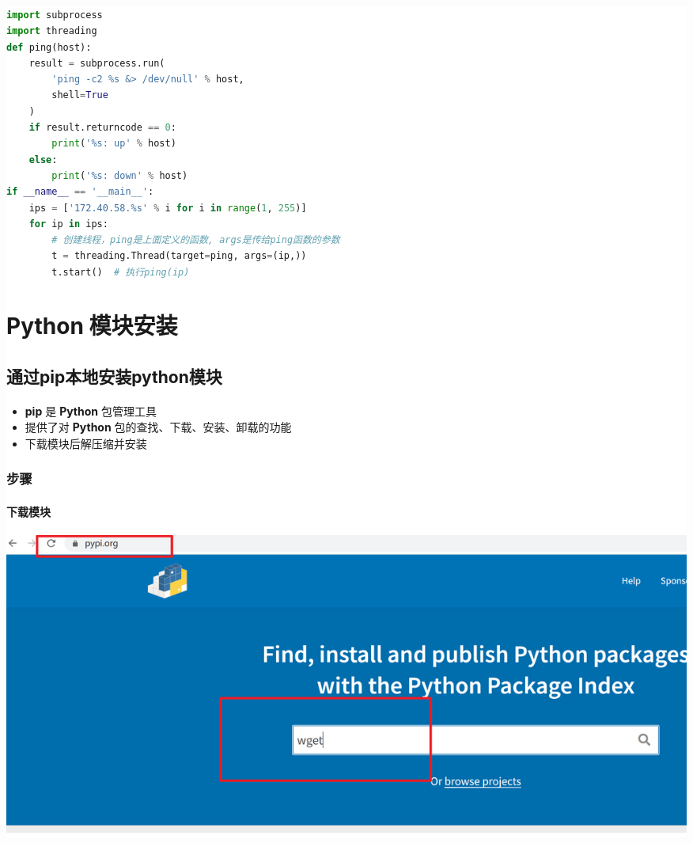 ```python
import subprocess
import threading
def ping(host):
    result = subprocess.run(
        'ping -c2 %s &> /dev/null' % host,
        shell=True
    )
    if result.returncode == 0:
        print('%s: up' % host)
    else:
        print('%s: down' % host)
if __name__ == '__main__':
    ips = ['172.40.58.%s' % i for i in range(1, 255)]
    for ip in ips:
        # 创建线程，ping是上面定义的函数, args是传给ping函数的参数
        t = threading.Thread(target=ping, args=(ip,))
        t.start()  # 执行ping(ip)
```

# Python 模块安装

## 通过pip本地安装python模块

- **pip** 是 **Python** 包管理工具
- 提供了对 **Python** 包的查找、下载、安装、卸载的功能
- 下载模块后解压缩并安装

### 步骤

#### 下载模块

![1653915704185](day09.assets/1653915704185.png)

